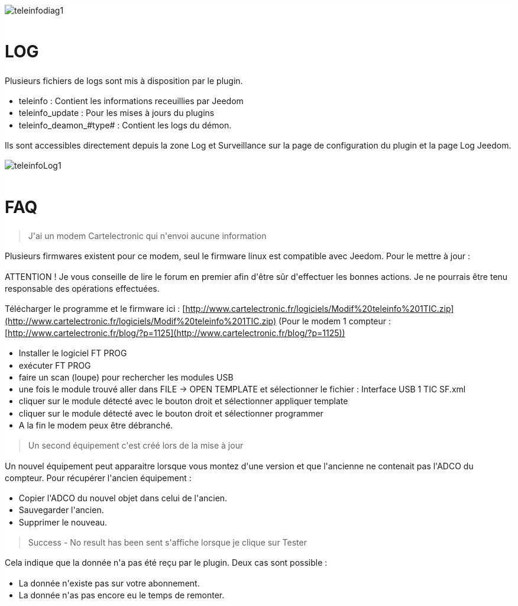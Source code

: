 ![teleinfodiag1](../images/teleinformation_diagnostic2.png)


LOG
===
Plusieurs fichiers de logs sont mis à disposition par le plugin.

- teleinfo : Contient les informations receuillies par Jeedom
- teleinfo_update : Pour les mises à jours du plugins
- teleinfo_deamon_#type# : Contient les logs du démon.

Ils sont accessibles directement depuis la zone Log et Surveillance sur la page de configuration du plugin et la page Log Jeedom.

 ![teleinfoLog1](../images/teleinformation_log.png)


FAQ
===

>J'ai un modem Cartelectronic qui n'envoi aucune information

Plusieurs firmwares existent pour ce modem, seul le firmware linux est compatible avec Jeedom.
Pour le mettre à jour :

ATTENTION ! Je vous conseille de lire le forum en premier afin d'être sûr d'effectuer les bonnes actions. Je ne pourrais être tenu responsable des opérations effectuées.

Télécharger le programme et le firmware ici : [http://www.cartelectronic.fr/logiciels/Modif%20teleinfo%201TIC.zip](http://www.cartelectronic.fr/logiciels/Modif%20teleinfo%201TIC.zip)
(Pour le modem 1 compteur : [http://www.cartelectronic.fr/blog/?p=1125](http://www.cartelectronic.fr/blog/?p=1125))

- Installer le logiciel FT PROG
- exécuter FT PROG
- faire un scan (loupe) pour rechercher les modules USB
- une fois le module trouvé aller dans FILE -> OPEN TEMPLATE et sélectionner le fichier : Interface USB 1 TIC SF.xml
- cliquer sur le module détecté avec le bouton droit et sélectionner appliquer template
- cliquer sur le module détecté avec le bouton droit et sélectionner programmer
- A la fin le modem peux être débranché.

>Un second équipement c'est créé lors de la mise à jour

Un nouvel équipement peut apparaitre lorsque vous montez d'une version et que l'ancienne ne contenait pas l'ADCO du compteur.
Pour récupérer l'ancien équipement :
- Copier l'ADCO du nouvel objet dans celui de l'ancien.
- Sauvegarder l'ancien.
- Supprimer le nouveau.

>Success - No result has been sent s'affiche lorsque je clique sur Tester

Cela indique que la donnée n'a pas été reçu par le plugin.
Deux cas sont possible :
- La donnée n'existe pas sur votre abonnement.
- La donnée n'as pas encore eu le temps de remonter.
